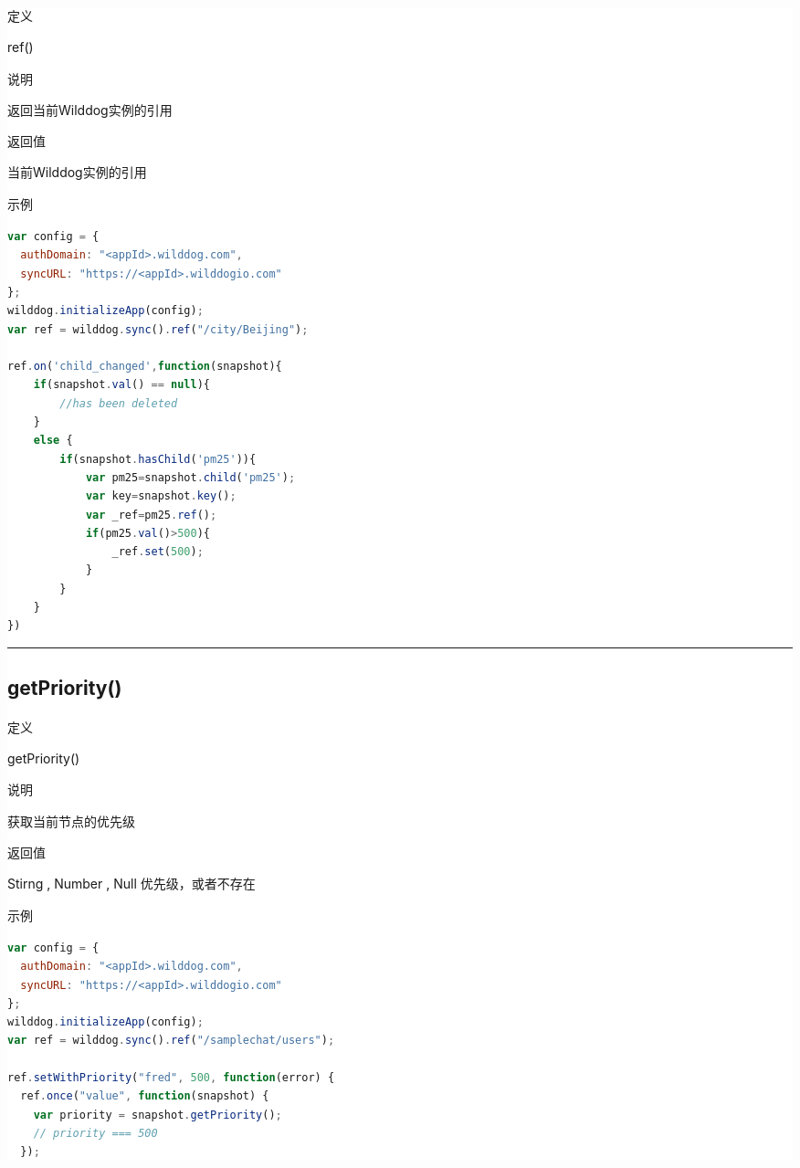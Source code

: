 定义

ref()

说明

返回当前Wilddog实例的引用

返回值 

当前Wilddog实例的引用

示例

```js
var config = {
  authDomain: "<appId>.wilddog.com",
  syncURL: "https://<appId>.wilddogio.com"
};
wilddog.initializeApp(config);
var ref = wilddog.sync().ref("/city/Beijing");

ref.on('child_changed',function(snapshot){
	if(snapshot.val() == null){
		//has been deleted
	}
	else {
		if(snapshot.hasChild('pm25')){
			var pm25=snapshot.child('pm25');
			var key=snapshot.key();
			var _ref=pm25.ref();
			if(pm25.val()>500){
				_ref.set(500);
			}	
		}	
	}
})
```

----

## getPriority()

定义

getPriority()

说明

获取当前节点的优先级

返回值

Stirng , Number , Null 优先级，或者不存在

示例

```js
var config = {
  authDomain: "<appId>.wilddog.com",
  syncURL: "https://<appId>.wilddogio.com"
};
wilddog.initializeApp(config);
var ref = wilddog.sync().ref("/samplechat/users");

ref.setWithPriority("fred", 500, function(error) {
  ref.once("value", function(snapshot) {
    var priority = snapshot.getPriority();
    // priority === 500
  });
```